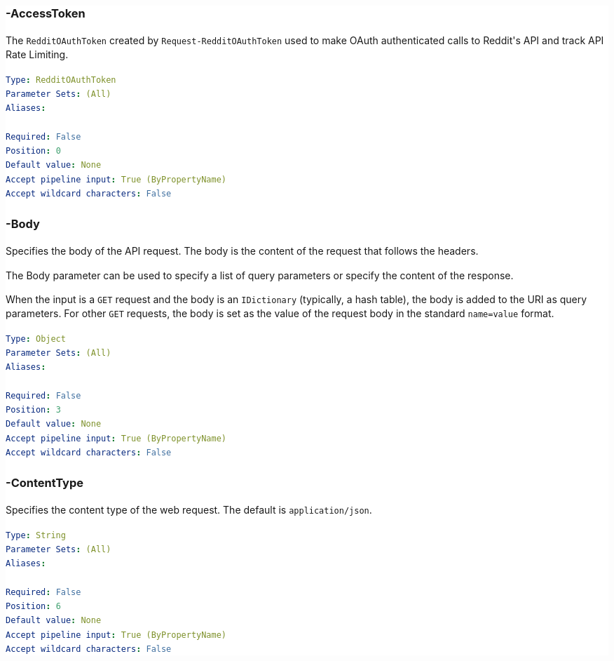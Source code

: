 ### -AccessToken
The `RedditOAuthToken` created by `Request-RedditOAuthToken` used to make OAuth authenticated calls to Reddit's API and track API Rate Limiting. 

```yaml
Type: RedditOAuthToken
Parameter Sets: (All)
Aliases: 

Required: False
Position: 0
Default value: None
Accept pipeline input: True (ByPropertyName)
Accept wildcard characters: False
```

### -Body
Specifies the body of the API request. The body is the content of the request that follows the headers.

The Body parameter can be used to specify a list of query parameters or specify the content of the response.

When the input is a `GET` request and the body is an `IDictionary` (typically, a hash table), the body is added to the URI as query parameters. For other `GET` requests, the body is set as the value of the request body in the standard `name=value` format.

```yaml
Type: Object
Parameter Sets: (All)
Aliases: 

Required: False
Position: 3
Default value: None
Accept pipeline input: True (ByPropertyName)
Accept wildcard characters: False
```

### -ContentType
Specifies the content type of the web request. The default is `application/json`.


```yaml
Type: String
Parameter Sets: (All)
Aliases: 

Required: False
Position: 6
Default value: None
Accept pipeline input: True (ByPropertyName)
Accept wildcard characters: False
```
